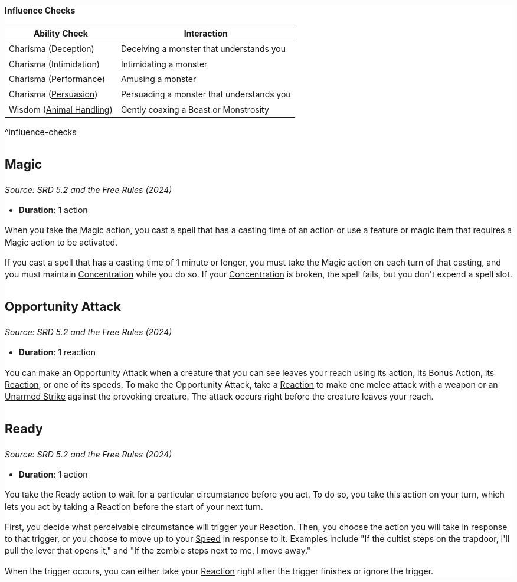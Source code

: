 **Influence Checks**

| Ability Check | Interaction |
|---------------|-------------|
| Charisma ([Deception](skills.md#Deception)) | Deceiving a monster that understands you |
| Charisma ([Intimidation](skills.md#Intimidation)) | Intimidating a monster |
| Charisma ([Performance](skills.md#Performance)) | Amusing a monster |
| Charisma ([Persuasion](skills.md#Persuasion)) | Persuading a monster that understands you |
| Wisdom ([Animal Handling](skills.md#Animal%20Handling)) | Gently coaxing a Beast or Monstrosity |
^influence-checks

## Magic
_Source: SRD 5.2 and the Free Rules (2024)_

- **Duration**: 1 action

When you take the Magic action, you cast a spell that has a casting time of an action or use a feature or magic item that requires a Magic action to be activated.

If you cast a spell that has a casting time of 1 minute or longer, you must take the Magic action on each turn of that casting, and you must maintain [Concentration](conditions.md#Concentration) while you do so. If your [Concentration](conditions.md#Concentration) is broken, the spell fails, but you don't expend a spell slot.

## Opportunity Attack
_Source: SRD 5.2 and the Free Rules (2024)_

- **Duration**: 1 reaction

You can make an Opportunity Attack when a creature that you can see leaves your reach using its action, its [Bonus Action](bonus-action-xphb.md), its [Reaction](reaction-xphb.md), or one of its speeds. To make the Opportunity Attack, take a [Reaction](reaction-xphb.md) to make one melee attack with a weapon or an [Unarmed Strike](unarmed-strike-xphb.md) against the provoking creature. The attack occurs right before the creature leaves your reach.

## Ready
_Source: SRD 5.2 and the Free Rules (2024)_

- **Duration**: 1 action

You take the Ready action to wait for a particular circumstance before you act. To do so, you take this action on your turn, which lets you act by taking a [Reaction](reaction-xphb.md) before the start of your next turn.

First, you decide what perceivable circumstance will trigger your [Reaction](reaction-xphb.md). Then, you choose the action you will take in response to that trigger, or you choose to move up to your [Speed](speed-xphb.md) in response to it. Examples include "If the cultist steps on the trapdoor, I'll pull the lever that opens it," and "If the zombie steps next to me, I move away."

When the trigger occurs, you can either take your [Reaction](reaction-xphb.md) right after the trigger finishes or ignore the trigger.
